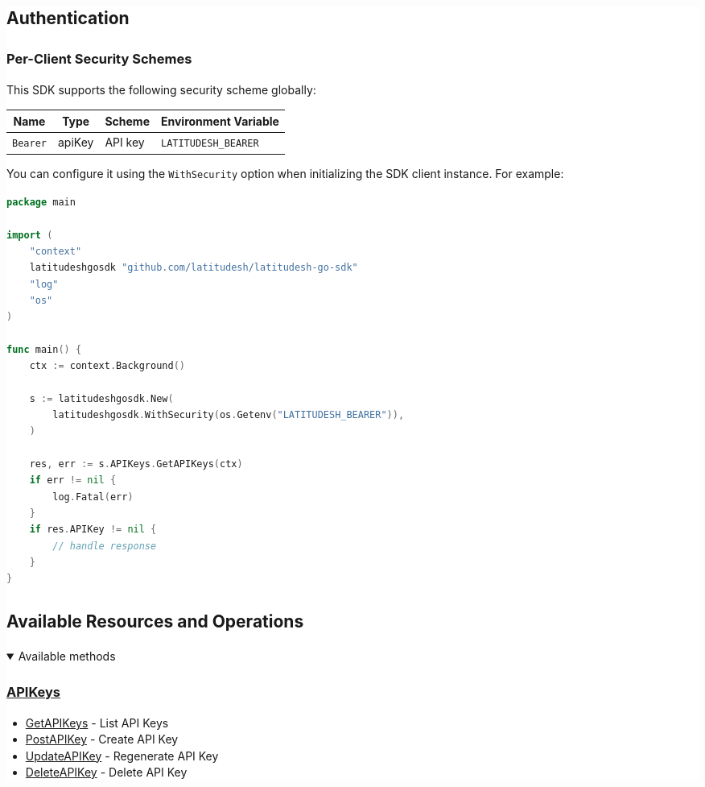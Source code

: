 


## Authentication

### Per-Client Security Schemes

This SDK supports the following security scheme globally:

| Name     | Type   | Scheme  | Environment Variable |
| -------- | ------ | ------- | -------------------- |
| `Bearer` | apiKey | API key | `LATITUDESH_BEARER`  |

You can configure it using the `WithSecurity` option when initializing the SDK client instance. For example:
```go
package main

import (
	"context"
	latitudeshgosdk "github.com/latitudesh/latitudesh-go-sdk"
	"log"
	"os"
)

func main() {
	ctx := context.Background()

	s := latitudeshgosdk.New(
		latitudeshgosdk.WithSecurity(os.Getenv("LATITUDESH_BEARER")),
	)

	res, err := s.APIKeys.GetAPIKeys(ctx)
	if err != nil {
		log.Fatal(err)
	}
	if res.APIKey != nil {
		// handle response
	}
}

```



## Available Resources and Operations

<details open>
<summary>Available methods</summary>

### [APIKeys](docs/sdks/apikeys/README.md)

* [GetAPIKeys](docs/sdks/apikeys/README.md#getapikeys) - List API Keys
* [PostAPIKey](docs/sdks/apikeys/README.md#postapikey) - Create API Key
* [UpdateAPIKey](docs/sdks/apikeys/README.md#updateapikey) - Regenerate API Key
* [DeleteAPIKey](docs/sdks/apikeys/README.md#deleteapikey) - Delete API Key
